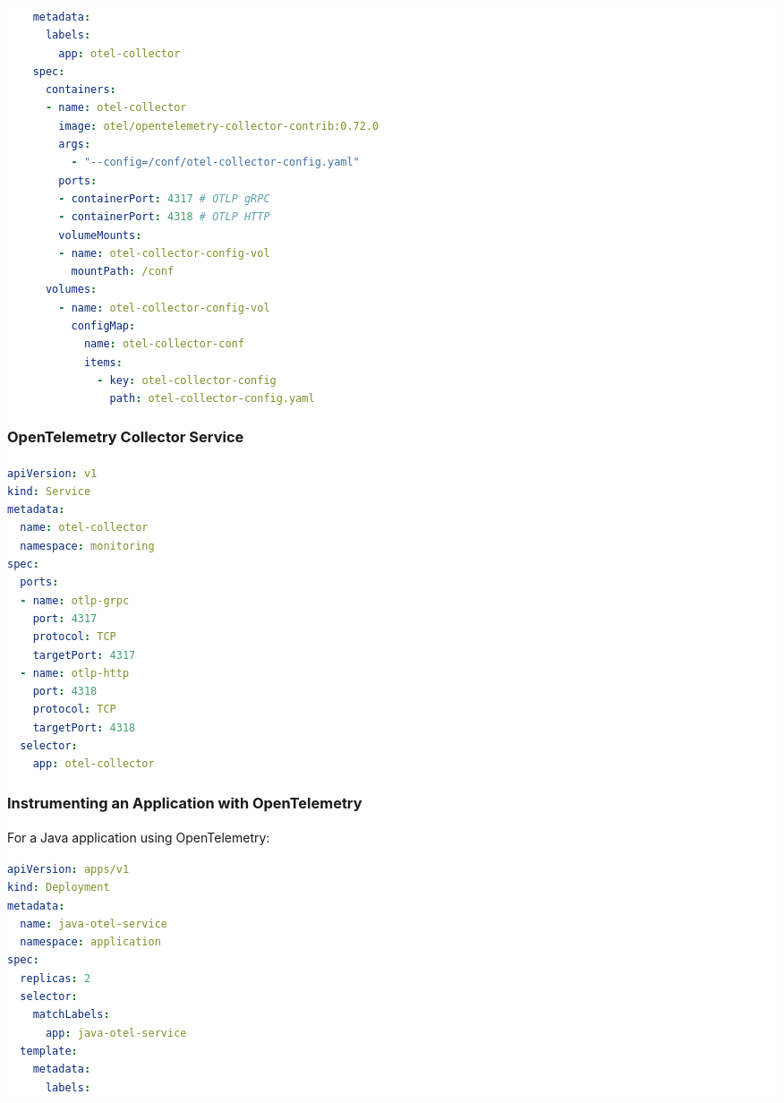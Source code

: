 ```yaml
    metadata:
      labels:
        app: otel-collector
    spec:
      containers:
      - name: otel-collector
        image: otel/opentelemetry-collector-contrib:0.72.0
        args:
          - "--config=/conf/otel-collector-config.yaml"
        ports:
        - containerPort: 4317 # OTLP gRPC
        - containerPort: 4318 # OTLP HTTP
        volumeMounts:
        - name: otel-collector-config-vol
          mountPath: /conf
      volumes:
        - name: otel-collector-config-vol
          configMap:
            name: otel-collector-conf
            items:
              - key: otel-collector-config
                path: otel-collector-config.yaml
```

### OpenTelemetry Collector Service

```yaml
apiVersion: v1
kind: Service
metadata:
  name: otel-collector
  namespace: monitoring
spec:
  ports:
  - name: otlp-grpc
    port: 4317
    protocol: TCP
    targetPort: 4317
  - name: otlp-http
    port: 4318
    protocol: TCP
    targetPort: 4318
  selector:
    app: otel-collector
```

### Instrumenting an Application with OpenTelemetry

For a Java application using OpenTelemetry:

```yaml
apiVersion: apps/v1
kind: Deployment
metadata:
  name: java-otel-service
  namespace: application
spec:
  replicas: 2
  selector:
    matchLabels:
      app: java-otel-service
  template:
    metadata:
      labels:
```